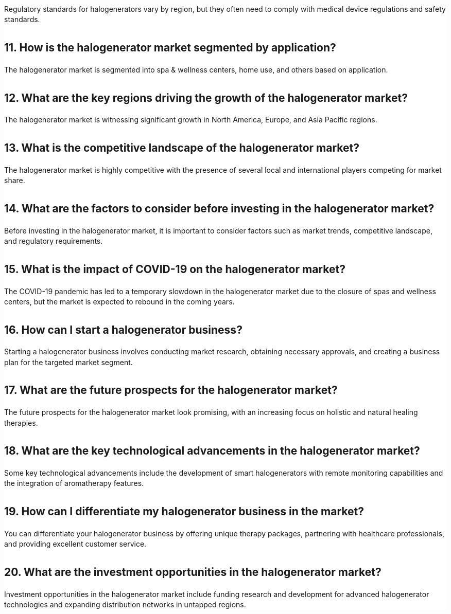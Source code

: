 <p>Regulatory standards for halogenerators vary by region, but they often need to comply with medical device regulations and safety standards.</p> <h2>11. How is the halogenerator market segmented by application?</h2> <p>The halogenerator market is segmented into spa & wellness centers, home use, and others based on application.</p> <h2>12. What are the key regions driving the growth of the halogenerator market?</h2> <p>The halogenerator market is witnessing significant growth in North America, Europe, and Asia Pacific regions.</p> <h2>13. What is the competitive landscape of the halogenerator market?</h2> <p>The halogenerator market is highly competitive with the presence of several local and international players competing for market share.</p> <h2>14. What are the factors to consider before investing in the halogenerator market?</h2> <p>Before investing in the halogenerator market, it is important to consider factors such as market trends, competitive landscape, and regulatory requirements.</p> <h2>15. What is the impact of COVID-19 on the halogenerator market?</h2> <p>The COVID-19 pandemic has led to a temporary slowdown in the halogenerator market due to the closure of spas and wellness centers, but the market is expected to rebound in the coming years.</p> <h2>16. How can I start a halogenerator business?</h2> <p>Starting a halogenerator business involves conducting market research, obtaining necessary approvals, and creating a business plan for the targeted market segment.</p> <h2>17. What are the future prospects for the halogenerator market?</h2> <p>The future prospects for the halogenerator market look promising, with an increasing focus on holistic and natural healing therapies.</p> <h2>18. What are the key technological advancements in the halogenerator market?</h2> <p>Some key technological advancements include the development of smart halogenerators with remote monitoring capabilities and the integration of aromatherapy features.</p> <h2>19. How can I differentiate my halogenerator business in the market?</h2> <p>You can differentiate your halogenerator business by offering unique therapy packages, partnering with healthcare professionals, and providing excellent customer service.</p> <h2>20. What are the investment opportunities in the halogenerator market?</h2> <p>Investment opportunities in the halogenerator market include funding research and development for advanced halogenerator technologies and expanding distribution networks in untapped regions.</p></body></html></strong></p>
